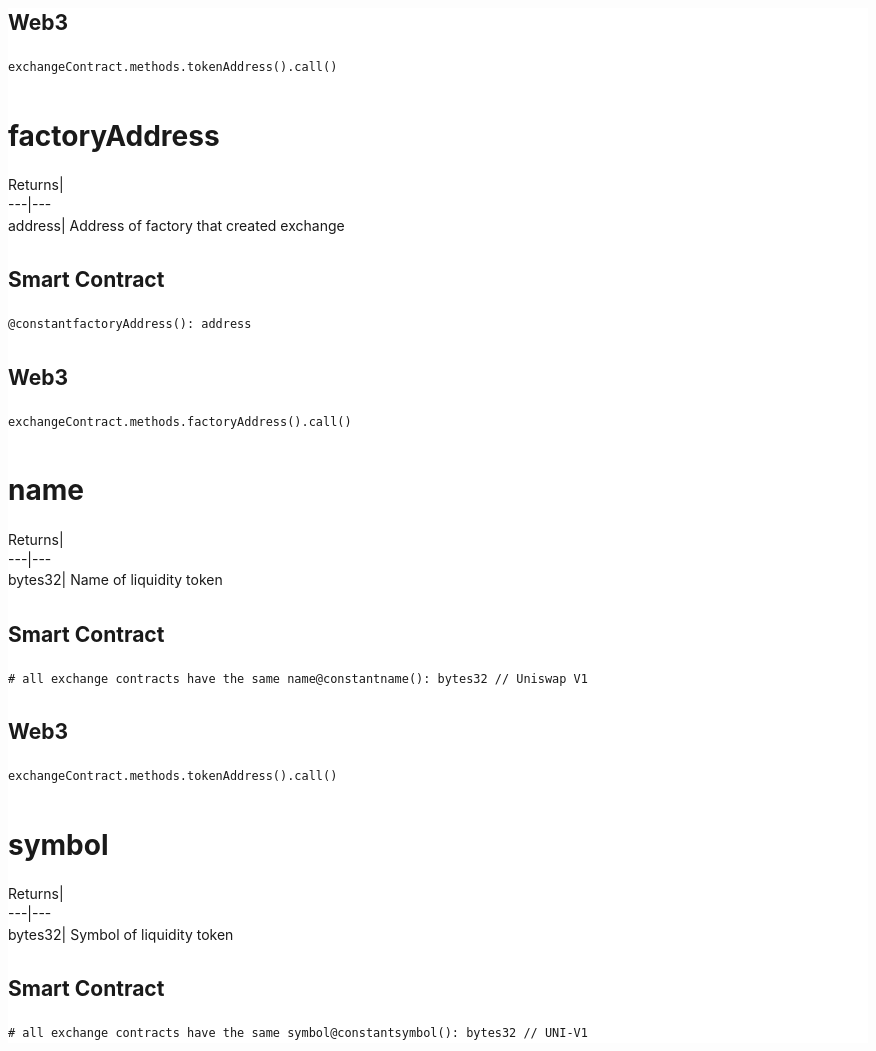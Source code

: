 ## Web3[​](https://docs.uniswap.org/contracts/v1/reference/exchange#web3-24 "Direct link to Web3")
```
exchangeContract.methods.tokenAddress().call()
```

# factoryAddress
Returns|   
---|---  
address| Address of factory that created exchange  
## Smart Contract[​](https://docs.uniswap.org/contracts/v1/reference/exchange#smart-contract-25 "Direct link to Smart Contract")
```
@constantfactoryAddress(): address
```

## Web3[​](https://docs.uniswap.org/contracts/v1/reference/exchange#web3-25 "Direct link to Web3")
```
exchangeContract.methods.factoryAddress().call()
```

# name
Returns|   
---|---  
bytes32| Name of liquidity token  
## Smart Contract[​](https://docs.uniswap.org/contracts/v1/reference/exchange#smart-contract-26 "Direct link to Smart Contract")
```
# all exchange contracts have the same name@constantname(): bytes32 // Uniswap V1
```

## Web3[​](https://docs.uniswap.org/contracts/v1/reference/exchange#web3-26 "Direct link to Web3")
```
exchangeContract.methods.tokenAddress().call()
```

# symbol
Returns|   
---|---  
bytes32| Symbol of liquidity token  
## Smart Contract[​](https://docs.uniswap.org/contracts/v1/reference/exchange#smart-contract-27 "Direct link to Smart Contract")
```
# all exchange contracts have the same symbol@constantsymbol(): bytes32 // UNI-V1
```

